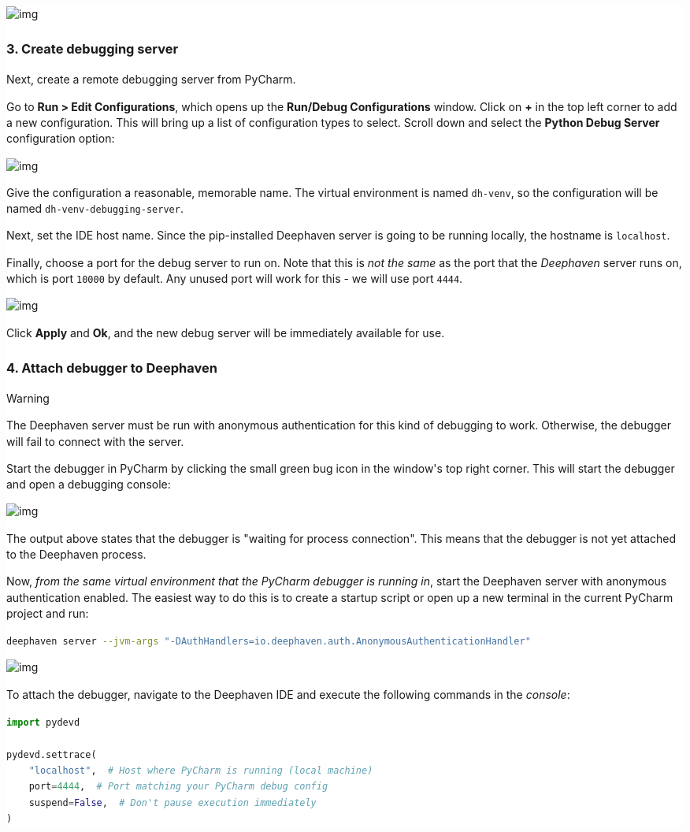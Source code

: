 ![img](../../assets/how-to/debugging/dh-3.png)

### 3. Create debugging server

Next, create a remote debugging server from PyCharm.

Go to **Run > Edit Configurations**, which opens up the **Run/Debug Configurations** window. Click on **+** in the top left corner to add a new configuration. This will bring up a list of configuration types to select. Scroll down and select the **Python Debug Server** configuration option:

![img](../../assets/how-to/debugging/dh-4.png)

Give the configuration a reasonable, memorable name. The virtual environment is named `dh-venv`, so the configuration will be named `dh-venv-debugging-server`.

Next, set the IDE host name. Since the pip-installed Deephaven server is going to be running locally, the hostname is `localhost`.

Finally, choose a port for the debug server to run on. Note that this is _not the same_ as the port that the _Deephaven_ server runs on, which is port `10000` by default. Any unused port will work for this - we will use port `4444`.

![img](../../assets/how-to/debugging/dh-5.png)

Click **Apply** and **Ok**, and the new debug server will be immediately available for use.

### 4. Attach debugger to Deephaven

> [!WARNING]
> The Deephaven server must be run with anonymous authentication for this kind of debugging to work. Otherwise, the debugger will fail to connect with the server.

Start the debugger in PyCharm by clicking the small green bug icon in the window's top right corner. This will start the debugger and open a debugging console:

![img](../../assets/how-to/debugging/dh-6.png)

The output above states that the debugger is "waiting for process connection". This means that the debugger is not yet attached to the Deephaven process.

Now, _from the same virtual environment that the PyCharm debugger is running in_, start the Deephaven server with anonymous authentication enabled. The easiest way to do this is to create a startup script or open up a new terminal in the current PyCharm project and run:

```bash
deephaven server --jvm-args "-DAuthHandlers=io.deephaven.auth.AnonymousAuthenticationHandler"
```

![img](../../assets/how-to/debugging/dh-7.png)

To attach the debugger, navigate to the Deephaven IDE and execute the following commands in the _console_:

```python skip-test
import pydevd

pydevd.settrace(
    "localhost",  # Host where PyCharm is running (local machine)
    port=4444,  # Port matching your PyCharm debug config
    suspend=False,  # Don't pause execution immediately
)
```
